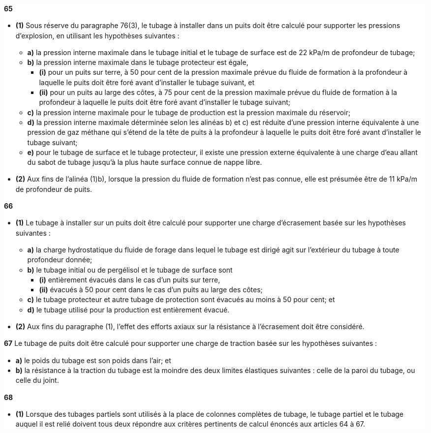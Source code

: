 


**65** 

- **(1)** Sous réserve du paragraphe 76(3), le tubage à installer dans un puits doit être calculé pour supporter les pressions d’explosion, en utilisant les hypothèses suivantes :
	- **a)** la pression interne maximale dans le tubage initial et le tubage de surface est de 22 kPa/m de profondeur de tubage;
	- **b)** la pression interne maximale dans le tubage protecteur est égale,
		- **(i)** pour un puits sur terre, à 50 pour cent de la pression maximale prévue du fluide de formation à la profondeur à laquelle le puits doit être foré avant d’installer le tubage suivant, et
		- **(ii)** pour un puits au large des côtes, à 75 pour cent de la pression maximale prévue du fluide de formation à la profondeur à laquelle le puits doit être foré avant d’installer le tubage suivant;
	- **c)** la pression interne maximale pour le tubage de production est la pression maximale du réservoir;
	- **d)** la pression interne maximale déterminée selon les alinéas b) et c) est réduite d’une pression interne équivalente à une pression de gaz méthane qui s’étend de la tête de puits à la profondeur à laquelle le puits doit être foré avant d’installer le tubage suivant;
	- **e)** pour le tubage de surface et le tubage protecteur, il existe une pression externe équivalente à une charge d’eau allant du sabot de tubage jusqu’à la plus haute surface connue de nappe libre.

- **(2)** Aux fins de l’alinéa (1)b), lorsque la pression du fluide de formation n’est pas connue, elle est présumée être de 11 kPa/m de profondeur de puits.



**66** 

- **(1)** Le tubage à installer sur un puits doit être calculé pour supporter une charge d’écrasement basée sur les hypothèses suivantes :
	- **a)** la charge hydrostatique du fluide de forage dans lequel le tubage est dirigé agit sur l’extérieur du tubage à toute profondeur donnée;
	- **b)** le tubage initial ou de pergélisol et le tubage de surface sont
		- **(i)** entièrement évacués dans le cas d’un puits sur terre,
		- **(ii)** évacués à 50 pour cent dans le cas d’un puits au large des côtes;
	- **c)** le tubage protecteur et autre tubage de protection sont évacués au moins à 50 pour cent; et
	- **d)** le tubage utilisé pour la production est entièrement évacué.

- **(2)** Aux fins du paragraphe (1), l’effet des efforts axiaux sur la résistance à l’écrasement doit être considéré.



**67** Le tubage de puits doit être calculé pour supporter une charge de traction basée sur les hypothèses suivantes :
- **a)** le poids du tubage est son poids dans l’air; et
- **b)** la résistance à la traction du tubage est la moindre des deux limites élastiques suivantes : celle de la paroi du tubage, ou celle du joint.



**68** 

- **(1)** Lorsque des tubages partiels sont utilisés à la place de colonnes complètes de tubage, le tubage partiel et le tubage auquel il est relié doivent tous deux répondre aux critères pertinents de calcul énoncés aux articles 64 à 67.
